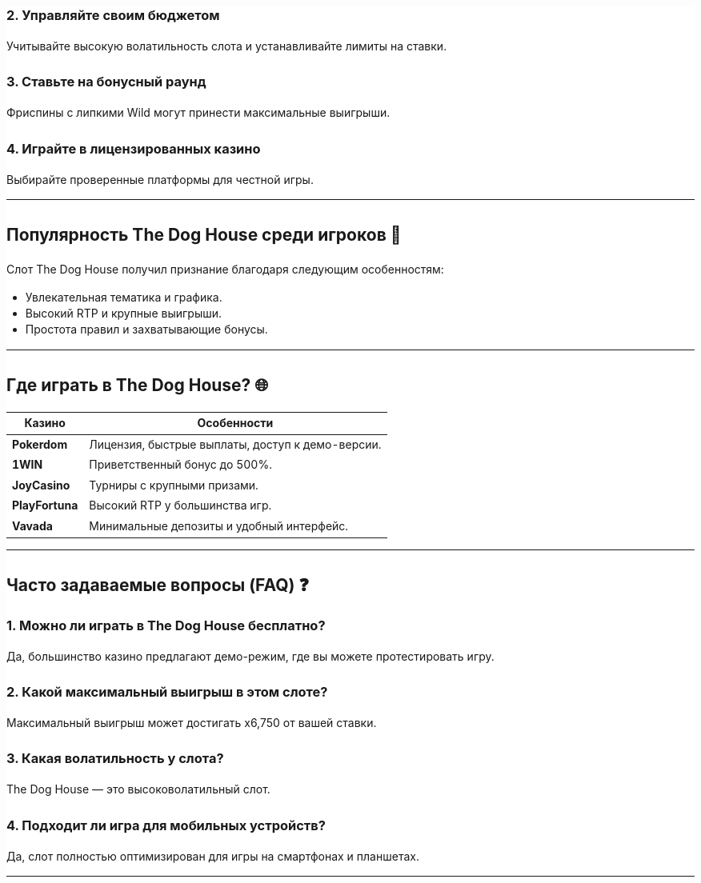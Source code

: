 ### 2. **Управляйте своим бюджетом**  
Учитывайте высокую волатильность слота и устанавливайте лимиты на ставки.  

### 3. **Ставьте на бонусный раунд**  
Фриспины с липкими Wild могут принести максимальные выигрыши.  

### 4. **Играйте в лицензированных казино**  
Выбирайте проверенные платформы для честной игры.  

---

## Популярность The Dog House среди игроков 🌟  

Слот The Dog House получил признание благодаря следующим особенностям:  
- Увлекательная тематика и графика.  
- Высокий RTP и крупные выигрыши.  
- Простота правил и захватывающие бонусы.  

---

## Где играть в The Dog House? 🌐  

| **Казино**       | **Особенности**                                  |
|-------------------|-------------------------------------------------|
| **Pokerdom**     | Лицензия, быстрые выплаты, доступ к демо-версии. |
| **1WIN**         | Приветственный бонус до 500%.                   |
| **JoyCasino**    | Турниры с крупными призами.                     |
| **PlayFortuna**  | Высокий RTP у большинства игр.                  |
| **Vavada**       | Минимальные депозиты и удобный интерфейс.       |

---

## Часто задаваемые вопросы (FAQ) ❓  

### 1. **Можно ли играть в The Dog House бесплатно?**  
Да, большинство казино предлагают демо-режим, где вы можете протестировать игру.  

### 2. **Какой максимальный выигрыш в этом слоте?**  
Максимальный выигрыш может достигать x6,750 от вашей ставки.  

### 3. **Какая волатильность у слота?**  
The Dog House — это высоковолатильный слот.  

### 4. **Подходит ли игра для мобильных устройств?**  
Да, слот полностью оптимизирован для игры на смартфонах и планшетах.  

---